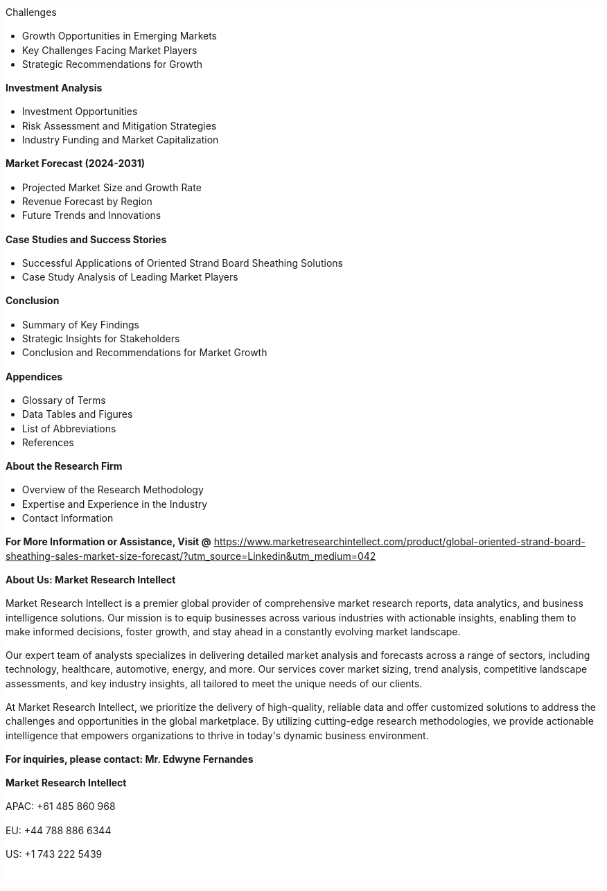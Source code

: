 Challenges</strong></p><ul><li>Growth Opportunities in Emerging Markets</li><li>Key Challenges Facing Market Players</li><li>Strategic Recommendations for Growth</li></ul><p><strong>Investment Analysis</strong></p><ul><li>Investment Opportunities</li><li>Risk Assessment and Mitigation Strategies</li><li>Industry Funding and Market Capitalization</li></ul><p><strong>Market Forecast (2024-2031)</strong></p><ul><li>Projected Market Size and Growth Rate</li><li>Revenue Forecast by Region</li><li>Future Trends and Innovations</li></ul><p><strong>Case Studies and Success Stories</strong></p><ul><li>Successful Applications of Oriented Strand Board Sheathing  Solutions</li><li>Case Study Analysis of Leading Market Players</li></ul><p><strong>Conclusion</strong></p><ul><li>Summary of Key Findings</li><li>Strategic Insights for Stakeholders</li><li>Conclusion and Recommendations for Market Growth</li></ul><p><strong>Appendices</strong></p><ul><li>Glossary of Terms</li><li>Data Tables and Figures</li><li>List of Abbreviations</li><li>References</li></ul><p><strong>About the Research Firm</strong></p><ul><li>Overview of the Research Methodology</li><li>Expertise and Experience in the Industry</li><li>Contact Information</li></ul></div><div class="article-main__content" data-test-id="publishing-text-block"><p><span class="font-[700]"><strong>For More Information or Assistance, Visit @</strong>&nbsp;<a href="https://www.marketresearchintellect.com/product/global-oriented-strand-board-sheathing-sales-market-size-forecast/?utm_source=Linkedin&utm_medium=042">https://www.marketresearchintellect.com/product/global-oriented-strand-board-sheathing-sales-market-size-forecast/?utm_source=Linkedin&utm_medium=042</a></span></p><p><strong>About Us: Market Research Intellect</strong></p><p>Market Research Intellect is a premier global provider of comprehensive market research reports, data analytics, and business intelligence solutions. Our mission is to equip businesses across various industries with actionable insights, enabling them to make informed decisions, foster growth, and stay ahead in a constantly evolving market landscape.</p><p>Our expert team of analysts specializes in delivering detailed market analysis and forecasts across a range of sectors, including technology, healthcare, automotive, energy, and more. Our services cover market sizing, trend analysis, competitive landscape assessments, and key industry insights, all tailored to meet the unique needs of our clients.</p><p>At Market Research Intellect, we prioritize the delivery of high-quality, reliable data and offer customized solutions to address the challenges and opportunities in the global marketplace. By utilizing cutting-edge research methodologies, we provide actionable intelligence that empowers organizations to thrive in today's dynamic business environment.</p><p><strong>For inquiries, please contact: Mr. Edwyne Fernandes</strong></p><p><strong>Market Research Intellect</strong></p><p>APAC: +61 485 860 968</p><p>EU: +44 788 886 6344</p><p>US: +1 743 222 5439</p></div><div class="article-main__content" data-test-id="publishing-text-block">&nbsp;</div>
